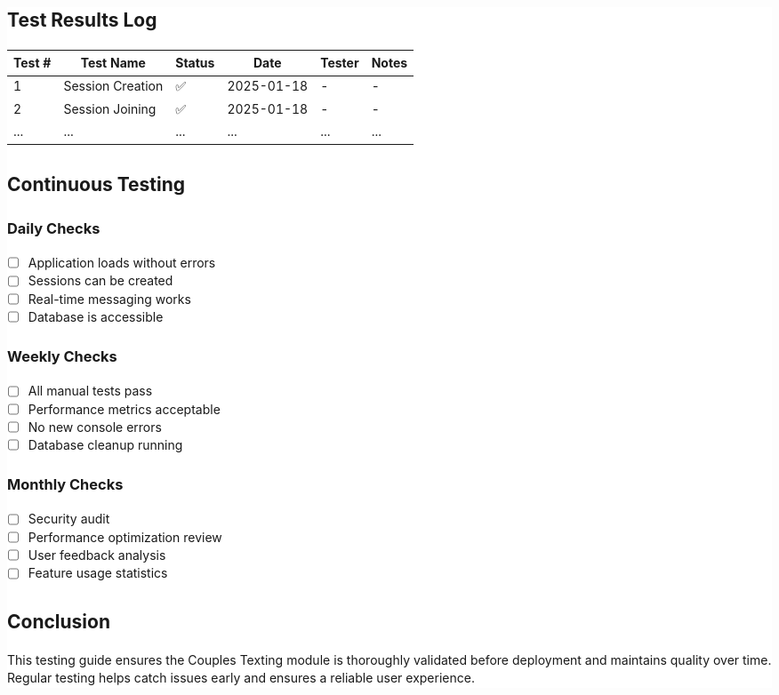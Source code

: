 ## Test Results Log

| Test # | Test Name | Status | Date | Tester | Notes |
|--------|-----------|--------|------|--------|-------|
| 1 | Session Creation | ✅ | 2025-01-18 | - | - |
| 2 | Session Joining | ✅ | 2025-01-18 | - | - |
| ... | ... | ... | ... | ... | ... |

## Continuous Testing

### Daily Checks
- [ ] Application loads without errors
- [ ] Sessions can be created
- [ ] Real-time messaging works
- [ ] Database is accessible

### Weekly Checks
- [ ] All manual tests pass
- [ ] Performance metrics acceptable
- [ ] No new console errors
- [ ] Database cleanup running

### Monthly Checks
- [ ] Security audit
- [ ] Performance optimization review
- [ ] User feedback analysis
- [ ] Feature usage statistics

## Conclusion

This testing guide ensures the Couples Texting module is thoroughly validated before deployment and maintains quality over time. Regular testing helps catch issues early and ensures a reliable user experience.